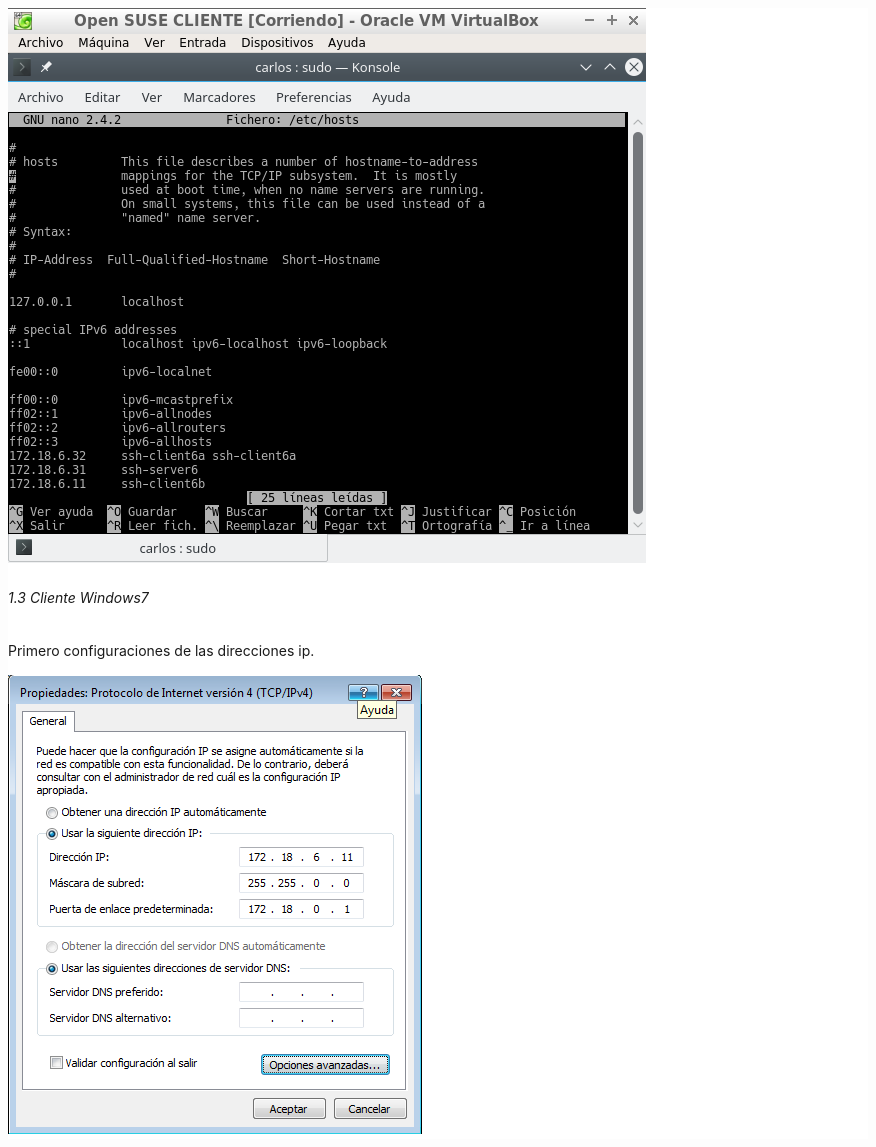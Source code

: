 ![img](./img/1_hosts_client6a.png)

###### 1.3 Cliente Windows7
Primero configuraciones de las direcciones ip.

![img](./img/1_ip_client6b.png)
